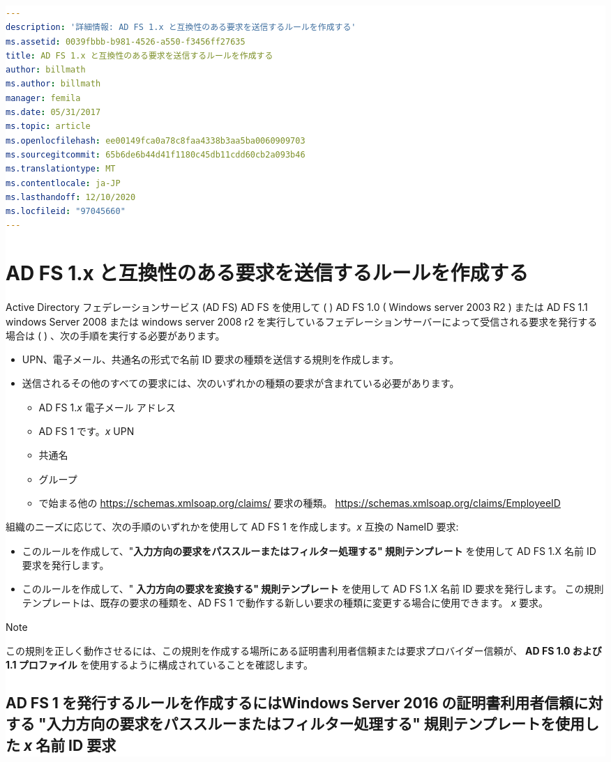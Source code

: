 ```yaml
---
description: '詳細情報: AD FS 1.x と互換性のある要求を送信するルールを作成する'
ms.assetid: 0039fbbb-b981-4526-a550-f3456ff27635
title: AD FS 1.x と互換性のある要求を送信するルールを作成する
author: billmath
ms.author: billmath
manager: femila
ms.date: 05/31/2017
ms.topic: article
ms.openlocfilehash: ee00149fca0a78c8faa4338b3aa5ba0060909703
ms.sourcegitcommit: 65b6de6b44d41f1180c45db11cdd60cb2a093b46
ms.translationtype: MT
ms.contentlocale: ja-JP
ms.lasthandoff: 12/10/2020
ms.locfileid: "97045660"
---
```

# <a name="create-a-rule-to-send-an-ad-fs-1x-compatible-claim"></a>AD FS 1.x と互換性のある要求を送信するルールを作成する

Active Directory フェデレーションサービス (AD FS) AD FS を使用して \( \) AD FS 1.0 \( Windows server 2003 R2 \) または AD FS 1.1 windows Server 2008 または windows server 2008 r2 を実行しているフェデレーションサーバーによって受信される要求を発行する場合は \( \) 、次の手順を実行する必要があります。

-   UPN、電子メール、共通名の形式で名前 ID 要求の種類を送信する規則を作成します。

-   送信されるその他のすべての要求には、次のいずれかの種類の要求が含まれている必要があります。

    -   AD FS 1.*x* 電子メール アドレス

    -   AD FS 1 です。*x* UPN

    -   共通名

    -   グループ

    -   で始まる他の https://schemas.xmlsoap.org/claims/ 要求の種類。 https://schemas.xmlsoap.org/claims/EmployeeID

組織のニーズに応じて、次の手順のいずれかを使用して AD FS 1 を作成します。*x* 互換の NameID 要求:

-   このルールを作成して、"**入力方向の要求をパススルーまたはフィルター処理する" 規則テンプレート** を使用して AD FS 1.X 名前 ID 要求を発行します。

-   このルールを作成して、" **入力方向の要求を変換する" 規則テンプレート** を使用して AD FS 1.X 名前 ID 要求を発行します。 この規則テンプレートは、既存の要求の種類を、AD FS 1 で動作する新しい要求の種類に変更する場合に使用できます。 *x* 要求。

> [!NOTE]
> この規則を正しく動作させるには、この規則を作成する場所にある証明書利用者信頼または要求プロバイダー信頼が、 **AD FS 1.0 および1.1 プロファイル** を使用するように構成されていることを確認します。

## <a name="to-create-a-rule-to-issue-an-ad-fs-1x-name-id-claim-using-the-pass-through-or-filter-an-incoming-claim-rule-template-on-a-relying-party-trust-in-windows-server-2016"></a>AD FS 1 を発行するルールを作成するにはWindows Server 2016 の証明書利用者信頼に対する "入力方向の要求をパススルーまたはフィルター処理する" 規則テンプレートを使用した *x* 名前 ID 要求
